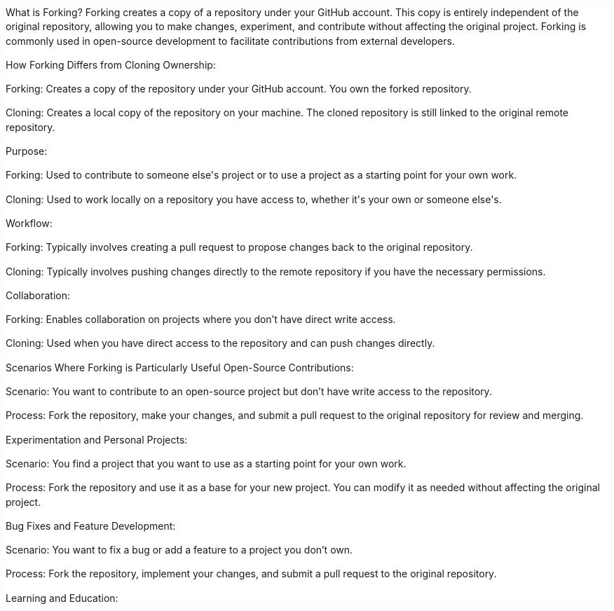 What is Forking?
Forking creates a copy of a repository under your GitHub account. This copy is entirely independent of the original repository, allowing you to make changes, experiment, and contribute without affecting the original project. Forking is commonly used in open-source development to facilitate contributions from external developers.

How Forking Differs from Cloning
Ownership:

Forking: Creates a copy of the repository under your GitHub account. You own the forked repository.

Cloning: Creates a local copy of the repository on your machine. The cloned repository is still linked to the original remote repository.

Purpose:

Forking: Used to contribute to someone else's project or to use a project as a starting point for your own work.

Cloning: Used to work locally on a repository you have access to, whether it's your own or someone else's.

Workflow:

Forking: Typically involves creating a pull request to propose changes back to the original repository.

Cloning: Typically involves pushing changes directly to the remote repository if you have the necessary permissions.

Collaboration:

Forking: Enables collaboration on projects where you don’t have direct write access.

Cloning: Used when you have direct access to the repository and can push changes directly.

Scenarios Where Forking is Particularly Useful
Open-Source Contributions:

Scenario: You want to contribute to an open-source project but don’t have write access to the repository.

Process: Fork the repository, make your changes, and submit a pull request to the original repository for review and merging.

Experimentation and Personal Projects:

Scenario: You find a project that you want to use as a starting point for your own work.

Process: Fork the repository and use it as a base for your new project. You can modify it as needed without affecting the original project.

Bug Fixes and Feature Development:

Scenario: You want to fix a bug or add a feature to a project you don’t own.

Process: Fork the repository, implement your changes, and submit a pull request to the original repository.

Learning and Education:
